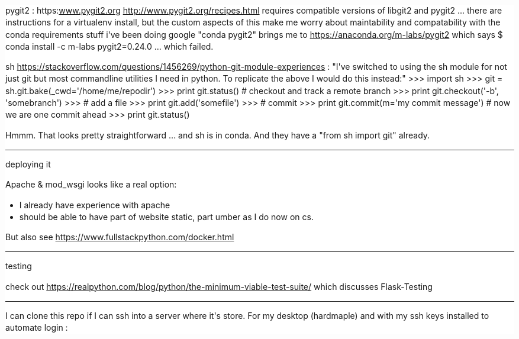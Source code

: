  pygit2 :
   https:www.pygit2.org
   http://www.pygit2.org/recipes.html
   requires compatible versions of libgit2 and pygit2
     ... there are instructions for a virtualenv install,
     but the custom aspects of this make me worry about maintability
     and compatability with the conda requirements stuff i've been doing
   google "conda pygit2" brings me to
     https://anaconda.org/m-labs/pygit2 which says
     $ conda install -c m-labs pygit2=0.24.0 ... which failed.

 sh
   https://stackoverflow.com/questions/1456269/python-git-module-experiences :
   "I've switched to using the sh module for not just git but most
    commandline utilities I need in python. To replicate the above I
    would do this instead:"
    >>> import sh
    >>> git = sh.git.bake(_cwd='/home/me/repodir')
    >>> print git.status()
    # checkout and track a remote branch
    >>> print git.checkout('-b', 'somebranch')
    >>> # add a file
    >>> print git.add('somefile')
    >>> # commit
    >>> print git.commit(m='my commit message')
    # now we are one commit ahead
    >>> print git.status()

   Hmmm. That looks pretty straightforward ... and sh is in conda.
   And they have a "from sh import git" already.

------------
 deploying it

 Apache & mod_wsgi looks like a real option:
   - I already have experience with apache
   - should be able to have part of website static,
     part umber as I do now on cs.

 But also see 
    https://www.fullstackpython.com/docker.html

-------------
 testing

 check out https://realpython.com/blog/python/the-minimum-viable-test-suite/
 which discusses Flask-Testing 

-----------------

 I can clone this repo if I can ssh into a server where it's store.
 For my desktop (hardmaple) and with my ssh keys installed to
 automate login :

